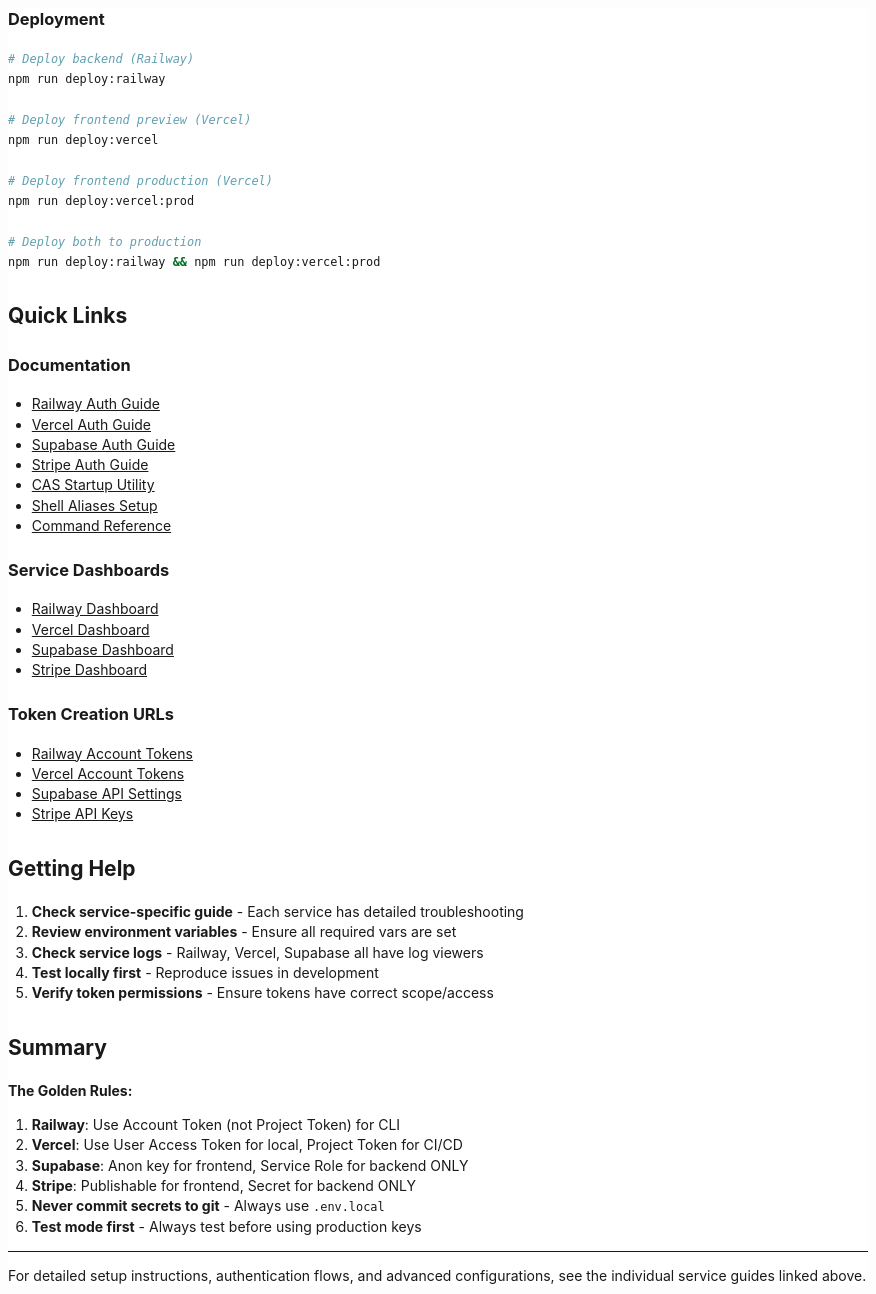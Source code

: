 ### Deployment
```bash
# Deploy backend (Railway)
npm run deploy:railway

# Deploy frontend preview (Vercel)
npm run deploy:vercel

# Deploy frontend production (Vercel)
npm run deploy:vercel:prod

# Deploy both to production
npm run deploy:railway && npm run deploy:vercel:prod
```

## Quick Links

### Documentation
- [Railway Auth Guide](./RAILWAY-AUTH-README.md)
- [Vercel Auth Guide](./VERCEL-AUTH-README.md)
- [Supabase Auth Guide](./SUPABASE-AUTH-README.md)
- [Stripe Auth Guide](./STRIPE-AUTH-README.md)
- [CAS Startup Utility](./STARTUP-UTILITY-README.md)
- [Shell Aliases Setup](./ALIAS-SETUP-README.md)
- [Command Reference](./COMMAND-REFERENCE.md)

### Service Dashboards
- [Railway Dashboard](https://railway.app)
- [Vercel Dashboard](https://vercel.com)
- [Supabase Dashboard](https://app.supabase.com)
- [Stripe Dashboard](https://dashboard.stripe.com)

### Token Creation URLs
- [Railway Account Tokens](https://railway.app/account/tokens)
- [Vercel Account Tokens](https://vercel.com/account/tokens)
- [Supabase API Settings](https://app.supabase.com)
- [Stripe API Keys](https://dashboard.stripe.com/apikeys)

## Getting Help

1. **Check service-specific guide** - Each service has detailed troubleshooting
2. **Review environment variables** - Ensure all required vars are set
3. **Check service logs** - Railway, Vercel, Supabase all have log viewers
4. **Test locally first** - Reproduce issues in development
5. **Verify token permissions** - Ensure tokens have correct scope/access

## Summary

**The Golden Rules:**
1. **Railway**: Use Account Token (not Project Token) for CLI
2. **Vercel**: Use User Access Token for local, Project Token for CI/CD
3. **Supabase**: Anon key for frontend, Service Role for backend ONLY
4. **Stripe**: Publishable for frontend, Secret for backend ONLY
5. **Never commit secrets to git** - Always use `.env.local`
6. **Test mode first** - Always test before using production keys

---

For detailed setup instructions, authentication flows, and advanced configurations, see the individual service guides linked above.
